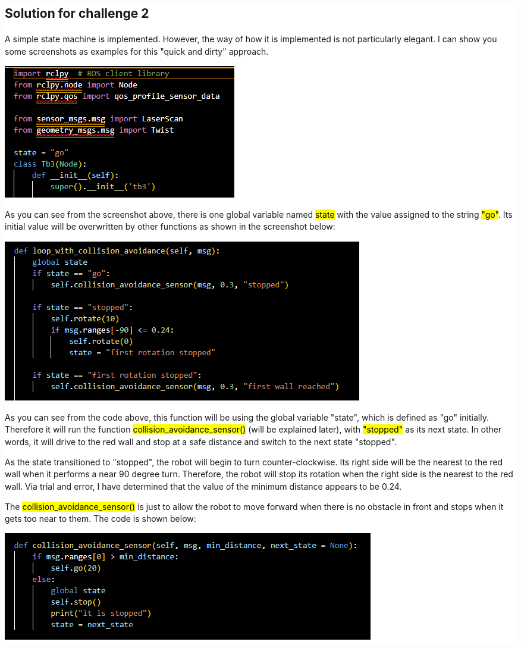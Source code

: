 ## Solution for challenge 2
A simple state machine is implemented. However, the way of how it is implemented is not particularly elegant. I can show you some screenshots as examples for this "quick and dirty" approach. 

![State machines as string, example 1](/media/challenge2_state_machines_1.png)

As you can see from the screenshot above, there is one global variable named <mark>state</mark> with the value assigned to the string <mark>"go"</mark>. Its initial value will be overwritten by other functions as shown in the screenshot below: 

![State machines as string, overwriting mechanism](/media/challenge2_state_overwriting.png)

As you can see from the code above, this function will be using the global variable "state", which is defined as "go" initially. Therefore it will run the function <mark>collision_avoidance_sensor()</mark> (will be explained later), with <mark>"stopped"</mark> as its next state. In other words, it will drive to the red wall and stop at a safe distance and switch to the next state "stopped". 

As the state transitioned to "stopped", the robot will begin to turn counter-clockwise. Its right side will be the nearest to the red wall when it performs a near 90 degree turn. Therefore, the robot will stop its rotation when the right side is the nearest to the red wall. Via trial and error, I have determined that the value of the minimum distance appears to be 0.24. 

The <mark>collision_avoidance_sensor()</mark> is just to allow the robot to move forward when there is no obstacle in front and stops when it gets too near to them. The code is shown below: 

![Collision avoidance with sensor, code](/media/collision_avoidance_sensor.png)
